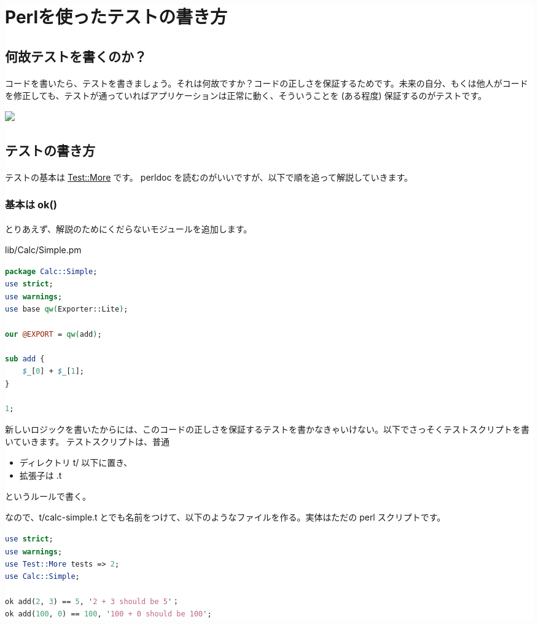 # Perlを使ったテストの書き方

##  何故テストを書くのか？
コードを書いたら、テストを書きましょう。それは何故ですか？コードの正しさを保証するためです。未来の自分、もくは他人がコードを修正しても、テストが通っていればアプリケーションは正常に動く、そういうことを (ある程度) 保証するのがテストです。

<img src="http://serif.hatelabo.jp/images/cache/24ddb30ea651235a1bca4dad211c9dbdf249bd25/b1ca465c55db54eb1ea8dcb2f8e870daf5e8c57f.gif" />

##  テストの書き方
テストの基本は [Test::More](http://search.cpan.org/perldoc?Test::More) です。 perldoc を読むのがいいですが、以下で順を追って解説していきます。

###  基本は ok()
とりあえず、解説のためにくだらないモジュールを追加します。

lib/Calc/Simple.pm

``` perl
package Calc::Simple;
use strict;
use warnings;
use base qw(Exporter::Lite);

our @EXPORT = qw(add);

sub add {
    $_[0] + $_[1];
}

1;
```

新しいロジックを書いたからには、このコードの正しさを保証するテストを書かなきゃいけない。以下でさっそくテストスクリプトを書いていきます。
テストスクリプトは、普通

*  ディレクトリ t/ 以下に置き、
*  拡張子は .t

というルールで書く。

なので、t/calc-simple.t とでも名前をつけて、以下のようなファイルを作る。実体はただの perl スクリプトです。


``` perl
use strict;
use warnings;
use Test::More tests => 2;
use Calc::Simple;

ok add(2, 3) == 5, '2 + 3 should be 5'；
ok add(100, 0) == 100, '100 + 0 should be 100';
```
